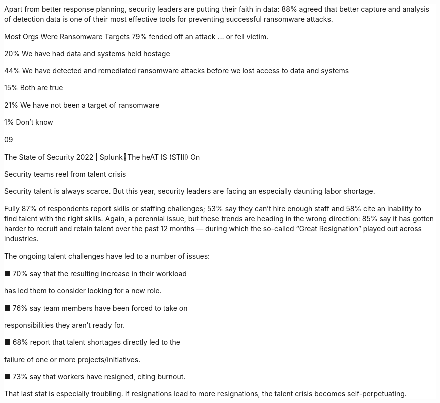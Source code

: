 Apart from better response planning, security leaders are 
putting their faith in data: 88% agreed that better capture and 
analysis of detection data is one of their most effective tools for 
preventing successful ransomware attacks.

Most Orgs Were Ransomware Targets
79% fended off an attack … or fell victim.

20% 
We have had data and 
systems held hostage

44%
We have detected and remediated ransomware 
attacks before we lost access to data and systems

15%
Both are true

21%
We have not been a 
target of ransomware

1% Don’t 
know

09

The State of Security 2022 \| SplunkThe heAT IS (STIll) On

Security teams reel from 
talent crisis

Security talent is always scarce. But this year, security leaders are 
facing an especially daunting labor shortage.

Fully 87% of respondents report skills or staffing challenges; 53% 
say they can’t hire enough staff and 58% cite an inability to find 
talent with the right skills. Again, a perennial issue, but these trends 
are heading in the wrong direction: 85% say it has gotten harder to 
recruit and retain talent over the past 12 months — during which the 
so\-called “Great Resignation” played out across industries.

The ongoing talent challenges have led to a number of issues:

 ■ 70% say that the resulting increase in their workload 

has led them to consider looking for a new role.

 ■ 76% say team members have been forced to take on 

responsibilities they aren’t ready for.

 ■ 68% report that talent shortages directly led to the 

failure of one or more projects/initiatives.

 ■ 73% say that workers have resigned, citing burnout.

That last stat is especially troubling. If resignations lead to more 
resignations, the talent crisis becomes self\-perpetuating.
